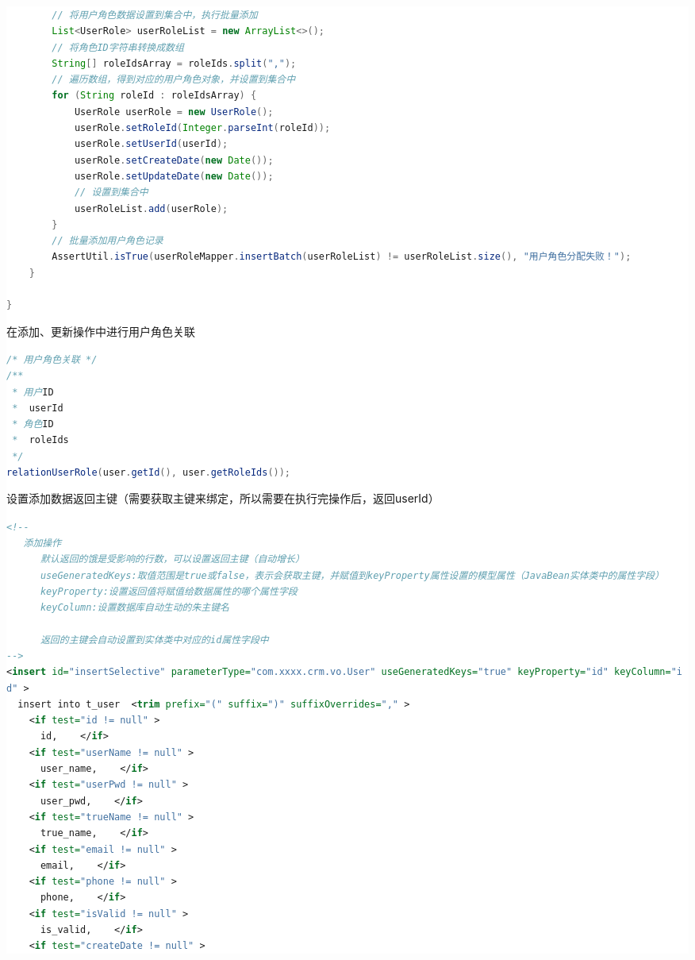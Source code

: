 ```java
        // 将用户角色数据设置到集合中，执行批量添加  
        List<UserRole> userRoleList = new ArrayList<>();  
        // 将角色ID字符串转换成数组  
        String[] roleIdsArray = roleIds.split(",");  
        // 遍历数组，得到对应的用户角色对象，并设置到集合中  
        for (String roleId : roleIdsArray) {  
            UserRole userRole = new UserRole();  
            userRole.setRoleId(Integer.parseInt(roleId));  
            userRole.setUserId(userId);  
            userRole.setCreateDate(new Date());  
            userRole.setUpdateDate(new Date());  
            // 设置到集合中  
            userRoleList.add(userRole);  
        }  
        // 批量添加用户角色记录  
        AssertUtil.isTrue(userRoleMapper.insertBatch(userRoleList) != userRoleList.size(), "用户角色分配失败！");  
    }  
  
}
```

在添加、更新操作中进行用户角色关联

```java
/* 用户角色关联 */
/**  
 * 用户ID  
 *  userId 
 * 角色ID  
 *  roleIds 
 */
relationUserRole(user.getId(), user.getRoleIds());
```

设置添加数据返回主键（需要获取主键来绑定，所以需要在执行完操作后，返回userId）

```xml
<!--  
   添加操作  
      默认返回的饿是受影响的行数，可以设置返回主键（自动增长）  
      useGeneratedKeys:取值范围是true或false，表示会获取主键，并赋值到keyProperty属性设置的模型属性（JavaBean实体类中的属性字段）  
      keyProperty:设置返回值将赋值给数据属性的哪个属性字段  
      keyColumn:设置数据库自动生动的朱主键名  
  
      返回的主键会自动设置到实体类中对应的id属性字段中  
-->  
<insert id="insertSelective" parameterType="com.xxxx.crm.vo.User" useGeneratedKeys="true" keyProperty="id" keyColumn="id" >  
  insert into t_user  <trim prefix="(" suffix=")" suffixOverrides="," >  
    <if test="id != null" >  
      id,    </if>  
    <if test="userName != null" >  
      user_name,    </if>  
    <if test="userPwd != null" >  
      user_pwd,    </if>  
    <if test="trueName != null" >  
      true_name,    </if>  
    <if test="email != null" >  
      email,    </if>  
    <if test="phone != null" >  
      phone,    </if>  
    <if test="isValid != null" >  
      is_valid,    </if>  
    <if test="createDate != null" >  
```